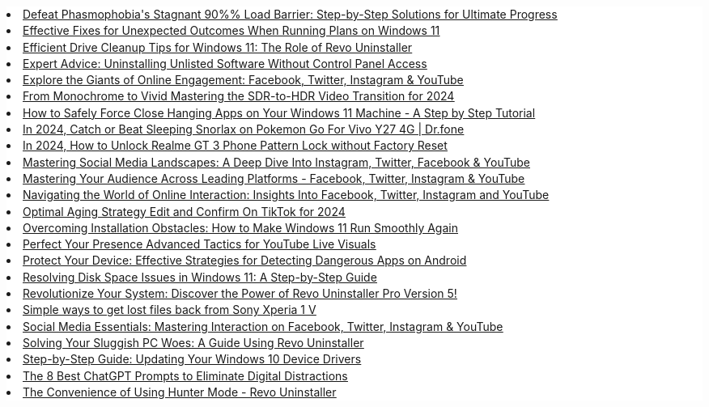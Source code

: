 <li><a href="https://win-able.techidaily.com/defeat-phasmophobias-stagnant-90-load-barrier-step-by-step-solutions-for-ultimate-progress/"><u>Defeat Phasmophobia's Stagnant 90%% Load Barrier: Step-by-Step Solutions for Ultimate Progress</u></a></li>
<li><a href="https://win-forum.techidaily.com/effective-fixes-for-unexpected-outcomes-when-running-plans-on-windows-11/"><u>Effective Fixes for Unexpected Outcomes When Running Plans on Windows 11</u></a></li>
<li><a href="https://win-forum.techidaily.com/efficient-drive-cleanup-tips-for-windows-11-the-role-of-revo-uninstaller/"><u>Efficient Drive Cleanup Tips for Windows 11: The Role of Revo Uninstaller</u></a></li>
<li><a href="https://win-forum.techidaily.com/expert-advice-uninstalling-unlisted-software-without-control-panel-access/"><u>Expert Advice: Uninstalling Unlisted Software Without Control Panel Access</u></a></li>
<li><a href="https://win-forum.techidaily.com/1722915345020-explore-the-giants-of-online-engagement-facebook-twitter-instagram-and-youtube/"><u>Explore the Giants of Online Engagement: Facebook, Twitter, Instagram & YouTube</u></a></li>
<li><a href="https://some-knowledge.techidaily.com/from-monochrome-to-vivid-mastering-the-sdr-to-hdr-video-transition-for-2024/"><u>From Monochrome to Vivid  Mastering the SDR-to-HDR Video Transition for 2024</u></a></li>
<li><a href="https://win-forum.techidaily.com/how-to-safely-force-close-hanging-apps-on-your-windows-11-machine-a-step-by-step-tutorial/"><u>How to Safely Force Close Hanging Apps on Your Windows 11 Machine - A Step by Step Tutorial</u></a></li>
<li><a href="https://change-location.techidaily.com/in-2024-catch-or-beat-sleeping-snorlax-on-pokemon-go-for-vivo-y27-4g-drfone-by-drfone-virtual-android/"><u>In 2024, Catch or Beat Sleeping Snorlax on Pokemon Go For Vivo Y27 4G | Dr.fone</u></a></li>
<li><a href="https://easy-unlock-android.techidaily.com/in-2024-how-to-unlock-realme-gt-3-phone-pattern-lock-without-factory-reset-by-drfone-android/"><u>In 2024, How to Unlock Realme GT 3 Phone Pattern Lock without Factory Reset</u></a></li>
<li><a href="https://win-forum.techidaily.com/mastering-social-media-landscapes-a-deep-dive-into-instagram-twitter-facebook-and-youtube/"><u>Mastering Social Media Landscapes: A Deep Dive Into Instagram, Twitter, Facebook & YouTube</u></a></li>
<li><a href="https://win-forum.techidaily.com/mastering-your-audience-across-leading-platforms-facebook-twitter-instagram-and-youtube/"><u>Mastering Your Audience Across Leading Platforms - Facebook, Twitter, Instagram & YouTube</u></a></li>
<li><a href="https://win-forum.techidaily.com/navigating-the-world-of-online-interaction-insights-into-facebook-twitter-instagram-and-youtube/"><u>Navigating the World of Online Interaction: Insights Into Facebook, Twitter, Instagram and YouTube</u></a></li>
<li><a href="https://extra-skills.techidaily.com/optimal-aging-strategy-edit-and-confirm-on-tiktok-for-2024/"><u>Optimal Aging Strategy  Edit and Confirm On TikTok for 2024</u></a></li>
<li><a href="https://win-forum.techidaily.com/overcoming-installation-obstacles-how-to-make-windows-11-run-smoothly-again/"><u>Overcoming Installation Obstacles: How to Make Windows 11 Run Smoothly Again</u></a></li>
<li><a href="https://youtube-videos.techidaily.com/perfect-your-presence-advanced-tactics-for-youtube-live-visuals/"><u>Perfect Your Presence  Advanced Tactics for YouTube Live Visuals</u></a></li>
<li><a href="https://win-forum.techidaily.com/protect-your-device-effective-strategies-for-detecting-dangerous-apps-on-android/"><u>Protect Your Device: Effective Strategies for Detecting Dangerous Apps on Android</u></a></li>
<li><a href="https://win-forum.techidaily.com/resolving-disk-space-issues-in-windows-11-a-step-by-step-guide/"><u>Resolving Disk Space Issues in Windows 11: A Step-by-Step Guide</u></a></li>
<li><a href="https://win-forum.techidaily.com/revolutionize-your-system-discover-the-power-of-revo-uninstaller-pro-version-5/"><u>Revolutionize Your System: Discover the Power of Revo Uninstaller Pro Version 5!</u></a></li>
<li><a href="https://techidaily.com/simple-ways-to-get-lost-files-back-from-sony-xperia-1-v-by-fonelab-android-recover-data/"><u>Simple ways to get lost files back from Sony Xperia 1 V</u></a></li>
<li><a href="https://win-forum.techidaily.com/social-media-essentials-mastering-interaction-on-facebook-twitter-instagram-and-youtube/"><u>Social Media Essentials: Mastering Interaction on Facebook, Twitter, Instagram & YouTube</u></a></li>
<li><a href="https://win-forum.techidaily.com/solving-your-sluggish-pc-woes-a-guide-using-revo-uninstaller/"><u>Solving Your Sluggish PC Woes: A Guide Using Revo Uninstaller</u></a></li>
<li><a href="https://win-forum.techidaily.com/step-by-step-guide-updating-your-windows-10-device-drivers/"><u>Step-by-Step Guide: Updating Your Windows 10 Device Drivers</u></a></li>
<li><a href="https://tech-hub.techidaily.com/the-8-best-chatgpt-prompts-to-eliminate-digital-distractions/"><u>The 8 Best ChatGPT Prompts to Eliminate Digital Distractions</u></a></li>
<li><a href="https://win-forum.techidaily.com/the-convenience-of-using-hunter-mode-revo-uninstaller/"><u>The Convenience of Using Hunter Mode - Revo Uninstaller</u></a></li>